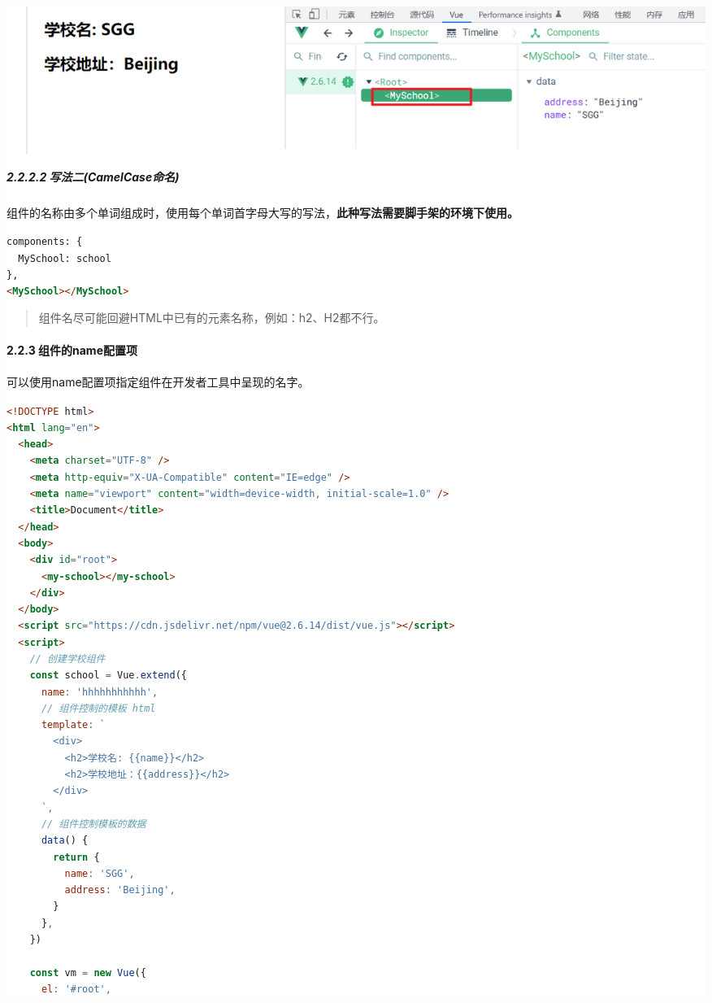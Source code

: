 
> ![在这里插入图片描述](./assets/21.组件/0a0000292293fd725ef891e76e36c293.png)

##### 2.2.2.2 写法二(CamelCase命名)

组件的名称由多个单词组成时，使用每个单词首字母大写的写法，**此种写法需要脚手架的环境下使用。**

```html
components: {
  MySchool: school
},
<MySchool></MySchool>
```

> 组件名尽可能回避HTML中已有的元素名称，例如：h2、H2都不行。

#### 2.2.3 组件的name配置项

可以使用name配置项指定组件在开发者工具中呈现的名字。

```html
<!DOCTYPE html>
<html lang="en">
  <head>
    <meta charset="UTF-8" />
    <meta http-equiv="X-UA-Compatible" content="IE=edge" />
    <meta name="viewport" content="width=device-width, initial-scale=1.0" />
    <title>Document</title>
  </head>
  <body>
    <div id="root">
      <my-school></my-school>
    </div>
  </body>
  <script src="https://cdn.jsdelivr.net/npm/vue@2.6.14/dist/vue.js"></script>
  <script>
    // 创建学校组件
    const school = Vue.extend({
      name: 'hhhhhhhhhhh',
      // 组件控制的模板 html
      template: `
        <div>
          <h2>学校名: {{name}}</h2>
          <h2>学校地址：{{address}}</h2>  
        </div>
      `,
      // 组件控制模板的数据
      data() {
        return {
          name: 'SGG',
          address: 'Beijing',
        }
      },
    })

    const vm = new Vue({
      el: '#root',
```